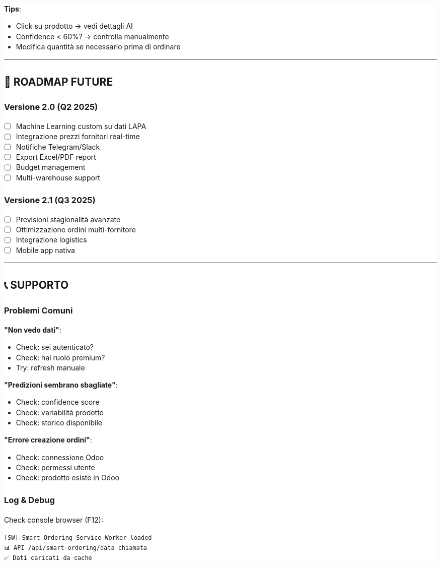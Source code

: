 **Tips**:
- Click su prodotto → vedi dettagli AI
- Confidence < 60%? → controlla manualmente
- Modifica quantità se necessario prima di ordinare

---

## 🚧 ROADMAP FUTURE

### Versione 2.0 (Q2 2025)
- [ ] Machine Learning custom su dati LAPA
- [ ] Integrazione prezzi fornitori real-time
- [ ] Notifiche Telegram/Slack
- [ ] Export Excel/PDF report
- [ ] Budget management
- [ ] Multi-warehouse support

### Versione 2.1 (Q3 2025)
- [ ] Previsioni stagionalità avanzate
- [ ] Ottimizzazione ordini multi-fornitore
- [ ] Integrazione logistics
- [ ] Mobile app nativa

---

## 📞 SUPPORTO

### Problemi Comuni

**"Non vedo dati"**:
- Check: sei autenticato?
- Check: hai ruolo premium?
- Try: refresh manuale

**"Predizioni sembrano sbagliate"**:
- Check: confidence score
- Check: variabilità prodotto
- Check: storico disponibile

**"Errore creazione ordini"**:
- Check: connessione Odoo
- Check: permessi utente
- Check: prodotto esiste in Odoo

### Log & Debug

Check console browser (F12):
```
[SW] Smart Ordering Service Worker loaded
📊 API /api/smart-ordering/data chiamata
✅ Dati caricati da cache
```
